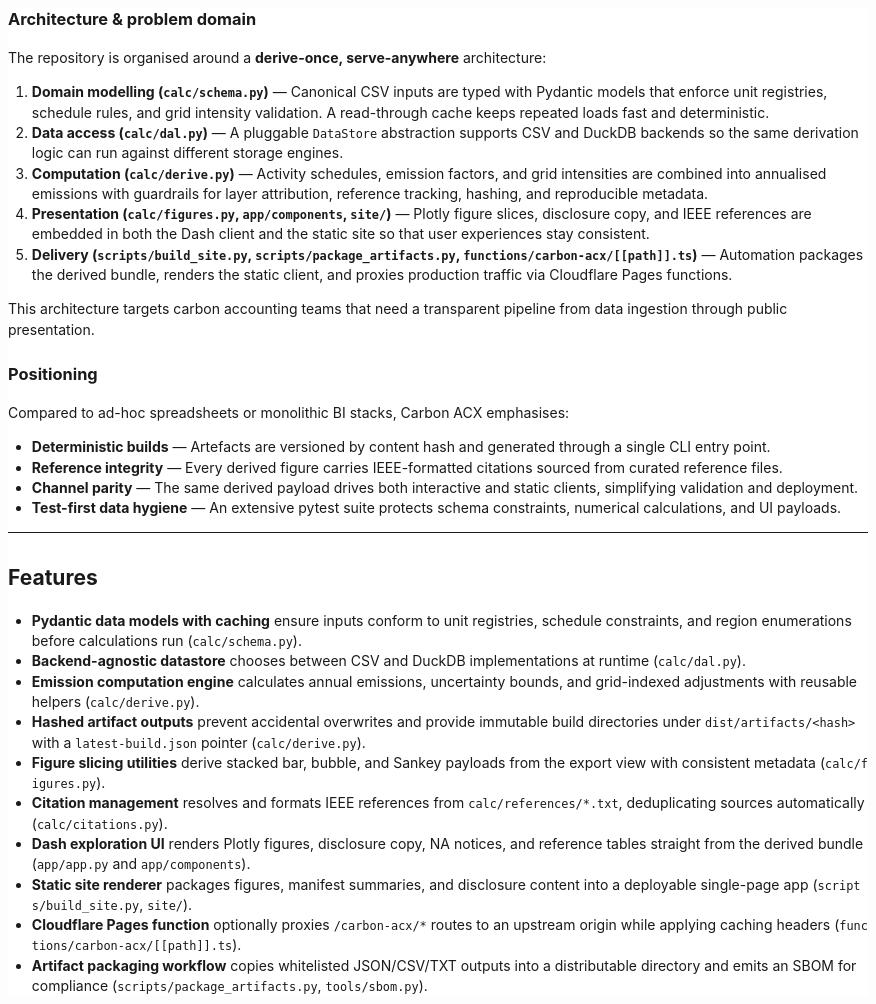 ### Architecture & problem domain

The repository is organised around a **derive-once, serve-anywhere** architecture:

1. **Domain modelling (`calc/schema.py`)** — Canonical CSV inputs are typed with Pydantic models that enforce unit registries, schedule rules, and grid intensity validation. A read-through cache keeps repeated loads fast and deterministic.
2. **Data access (`calc/dal.py`)** — A pluggable `DataStore` abstraction supports CSV and DuckDB backends so the same derivation logic can run against different storage engines.
3. **Computation (`calc/derive.py`)** — Activity schedules, emission factors, and grid intensities are combined into annualised emissions with guardrails for layer attribution, reference tracking, hashing, and reproducible metadata.
4. **Presentation (`calc/figures.py`, `app/components`, `site/`)** — Plotly figure slices, disclosure copy, and IEEE references are embedded in both the Dash client and the static site so that user experiences stay consistent.
5. **Delivery (`scripts/build_site.py`, `scripts/package_artifacts.py`, `functions/carbon-acx/[[path]].ts`)** — Automation packages the derived bundle, renders the static client, and proxies production traffic via Cloudflare Pages functions.

This architecture targets carbon accounting teams that need a transparent pipeline from data ingestion through public presentation.

### Positioning

Compared to ad-hoc spreadsheets or monolithic BI stacks, Carbon ACX emphasises:

- **Deterministic builds** — Artefacts are versioned by content hash and generated through a single CLI entry point.
- **Reference integrity** — Every derived figure carries IEEE-formatted citations sourced from curated reference files.
- **Channel parity** — The same derived payload drives both interactive and static clients, simplifying validation and deployment.
- **Test-first data hygiene** — An extensive pytest suite protects schema constraints, numerical calculations, and UI payloads.

***

## Features

- **Pydantic data models with caching** ensure inputs conform to unit registries, schedule constraints, and region enumerations before calculations run (`calc/schema.py`).
- **Backend-agnostic datastore** chooses between CSV and DuckDB implementations at runtime (`calc/dal.py`).
- **Emission computation engine** calculates annual emissions, uncertainty bounds, and grid-indexed adjustments with reusable helpers (`calc/derive.py`).
- **Hashed artifact outputs** prevent accidental overwrites and provide immutable build directories under `dist/artifacts/<hash>` with a `latest-build.json` pointer (`calc/derive.py`).
- **Figure slicing utilities** derive stacked bar, bubble, and Sankey payloads from the export view with consistent metadata (`calc/figures.py`).
- **Citation management** resolves and formats IEEE references from `calc/references/*.txt`, deduplicating sources automatically (`calc/citations.py`).
- **Dash exploration UI** renders Plotly figures, disclosure copy, NA notices, and reference tables straight from the derived bundle (`app/app.py` and `app/components`).
- **Static site renderer** packages figures, manifest summaries, and disclosure content into a deployable single-page app (`scripts/build_site.py`, `site/`).
- **Cloudflare Pages function** optionally proxies `/carbon-acx/*` routes to an upstream origin while applying caching headers (`functions/carbon-acx/[[path]].ts`).
- **Artifact packaging workflow** copies whitelisted JSON/CSV/TXT outputs into a distributable directory and emits an SBOM for compliance (`scripts/package_artifacts.py`, `tools/sbom.py`).
